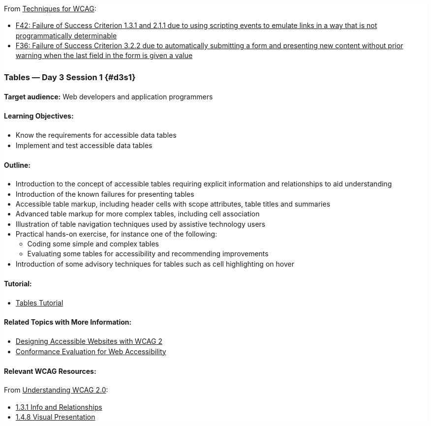 From [Techniques for WCAG](http://www.w3.org/TR/WCAG20-TECHS/):

-   [F42: Failure of Success Criterion 1.3.1 and 2.1.1 due to using
    scripting events to emulate links in a way that is not
    programmatically
    determinable](http://www.w3.org/TR/2008/NOTE-WCAG20-TECHS-20081211/F42)
-   [F36: Failure of Success Criterion 3.2.2 due to automatically
    submitting a form and presenting new content without prior warning
    when the last field in the form is given a
    value](http://www.w3.org/TR/WCAG20-TECHS/)

### Tables &mdash; Day 3 Session 1 {#d3s1}

**Target audience:** Web developers and application programmers

#### Learning Objectives:

-   Know the requirements for accessible data tables
-   Implement and test accessible data tables

#### Outline:

-   Introduction to the concept of accessible tables requiring explicit
    information and relationships to aid understanding
-   Introduction of the known failures for presenting tables
-   Accessible table markup, including header cells with scope
    attributes, table titles and summaries
-   Advanced table markup for more complex tables, including cell
    association
-   Illustration of table navigation techniques used by assistive
    technology users
-   Practical hands-on exercise, for instance one of the following:
    -   Coding some simple and complex tables
    -   Evaluating some tables for accessibility and recommending
        improvements
-   Introduction of some advisory techniques for tables such as cell
    highlighting on hover

#### Tutorial:

- [Tables Tutorial](https://www.w3.org/WAI/tutorials/tables/)

#### Related Topics with More Information:

-   [Designing Accessible Websites with WCAG
    2](http://www.w3.org/WAI/training/topics#design)
-   [Conformance Evaluation for Web
    Accessibility](http://www.w3.org/WAI/training/topics#conform)

#### Relevant WCAG Resources:

From [Understanding WCAG
2.0](http://www.w3.org/TR/UNDERSTANDING-WCAG20/):

-   [1.3.1 Info and
    Relationships](http://www.w3.org/TR/UNDERSTANDING-WCAG20/content-structure-separation-programmatic)
-   [1.4.8 Visual
    Presentation](http://www.w3.org/TR/UNDERSTANDING-WCAG20/visual-audio-contrast-visual-presentation#visual-audio-contrast-visual-presentation-94-head)
